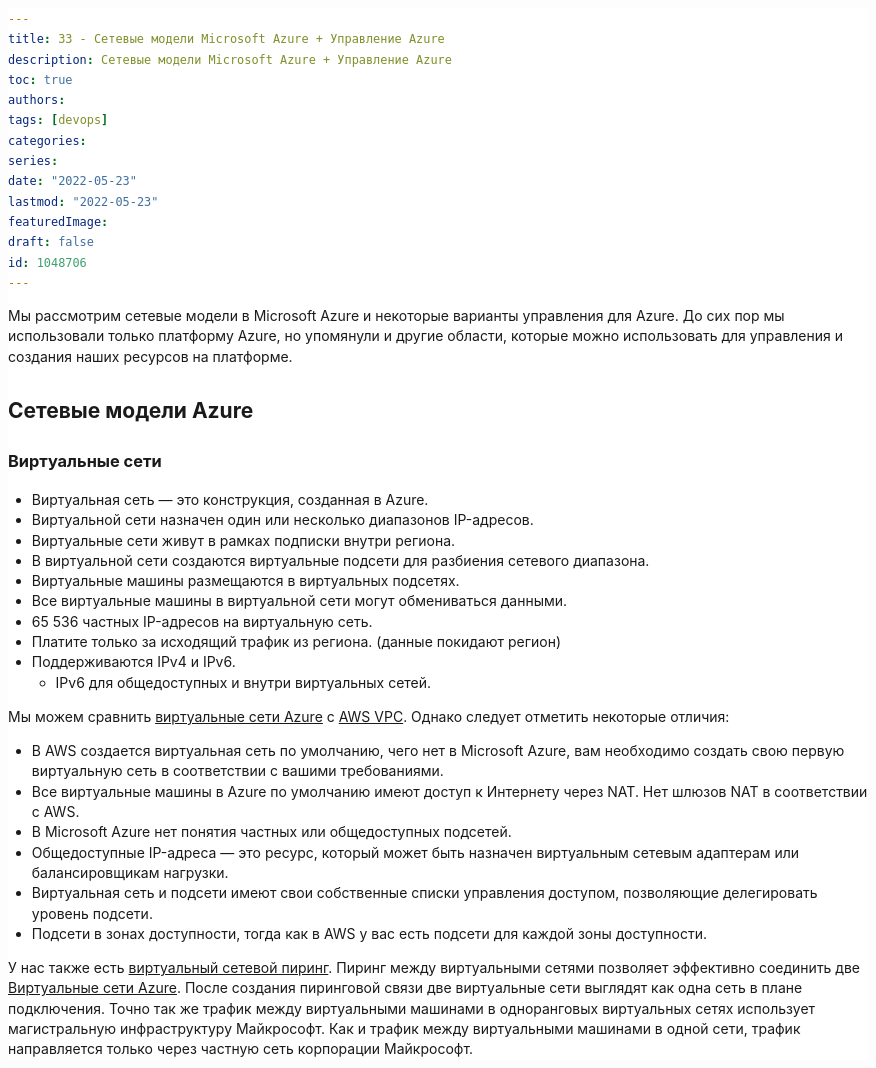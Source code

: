 ```yaml
---
title: 33 - Сетевые модели Microsoft Azure + Управление Azure
description: Сетевые модели Microsoft Azure + Управление Azure
toc: true
authors:
tags: [devops]
categories:
series: 
date: "2022-05-23"
lastmod: "2022-05-23"
featuredImage:
draft: false
id: 1048706
---
```


Мы рассмотрим сетевые модели в Microsoft Azure и некоторые варианты управления для Azure. До сих пор мы использовали только платформу Azure, но упомянули и другие области, которые можно использовать для управления и создания наших ресурсов на платформе.

## Сетевые модели Azure

### Виртуальные сети

- Виртуальная сеть — это конструкция, созданная в Azure.
- Виртуальной сети назначен один или несколько диапазонов IP-адресов.
- Виртуальные сети живут в рамках подписки внутри региона.
- В виртуальной сети создаются виртуальные подсети для разбиения сетевого диапазона.
- Виртуальные машины размещаются в виртуальных подсетях.
- Все виртуальные машины в виртуальной сети могут обмениваться данными.
- 65 536 частных IP-адресов на виртуальную сеть.
- Платите только за исходящий трафик из региона. (данные покидают регион)
- Поддерживаются IPv4 и IPv6.
  - IPv6 для общедоступных и внутри виртуальных сетей.

Мы можем сравнить [виртуальные сети Azure](https://docs.microsoft.com/ru-ru/azure/virtual-network/virtual-networks-overview) с [AWS VPC](https://aws.amazon.com/ru/vpc/). Однако следует отметить некоторые отличия:

- В AWS создается виртуальная сеть по умолчанию, чего нет в Microsoft Azure, вам необходимо создать свою первую виртуальную сеть в соответствии с вашими требованиями.
- Все виртуальные машины в Azure по умолчанию имеют доступ к Интернету через NAT. Нет шлюзов NAT в соответствии с AWS.
- В Microsoft Azure нет понятия частных или общедоступных подсетей.
- Общедоступные IP-адреса — это ресурс, который может быть назначен виртуальным сетевым адаптерам или балансировщикам нагрузки.
- Виртуальная сеть и подсети имеют свои собственные списки управления доступом, позволяющие делегировать уровень подсети.
- Подсети в зонах доступности, тогда как в AWS у вас есть подсети для каждой зоны доступности.

У нас также есть [виртуальный сетевой пиринг](https://docs.microsoft.com/ru-ru/azure/virtual-network/virtual-network-peering-overview). Пиринг между виртуальными сетями позволяет эффективно соединить две [Виртуальные сети Azure](https://docs.microsoft.com/ru-ru/azure/virtual-network/virtual-networks-overview). После создания пиринговой связи две виртуальные сети выглядят как одна сеть в плане подключения. Точно так же трафик между виртуальными машинами в одноранговых виртуальных сетях использует магистральную инфраструктуру Майкрософт. Как и трафик между виртуальными машинами в одной сети, трафик направляется только через частную сеть корпорации Майкрософт.
